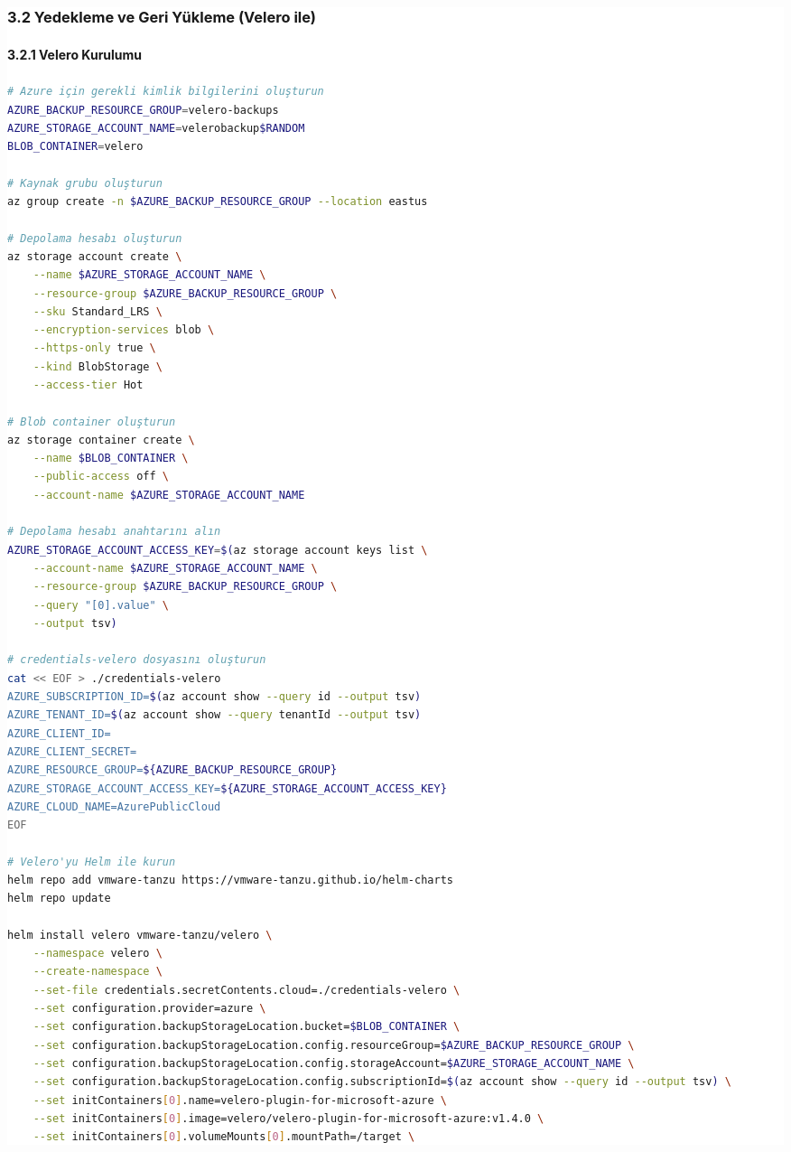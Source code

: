 ### 3.2 Yedekleme ve Geri Yükleme (Velero ile)

#### 3.2.1 Velero Kurulumu

```bash
# Azure için gerekli kimlik bilgilerini oluşturun
AZURE_BACKUP_RESOURCE_GROUP=velero-backups
AZURE_STORAGE_ACCOUNT_NAME=velerobackup$RANDOM
BLOB_CONTAINER=velero

# Kaynak grubu oluşturun
az group create -n $AZURE_BACKUP_RESOURCE_GROUP --location eastus

# Depolama hesabı oluşturun
az storage account create \
    --name $AZURE_STORAGE_ACCOUNT_NAME \
    --resource-group $AZURE_BACKUP_RESOURCE_GROUP \
    --sku Standard_LRS \
    --encryption-services blob \
    --https-only true \
    --kind BlobStorage \
    --access-tier Hot

# Blob container oluşturun
az storage container create \
    --name $BLOB_CONTAINER \
    --public-access off \
    --account-name $AZURE_STORAGE_ACCOUNT_NAME

# Depolama hesabı anahtarını alın
AZURE_STORAGE_ACCOUNT_ACCESS_KEY=$(az storage account keys list \
    --account-name $AZURE_STORAGE_ACCOUNT_NAME \
    --resource-group $AZURE_BACKUP_RESOURCE_GROUP \
    --query "[0].value" \
    --output tsv)

# credentials-velero dosyasını oluşturun
cat << EOF > ./credentials-velero
AZURE_SUBSCRIPTION_ID=$(az account show --query id --output tsv)
AZURE_TENANT_ID=$(az account show --query tenantId --output tsv)
AZURE_CLIENT_ID=
AZURE_CLIENT_SECRET=
AZURE_RESOURCE_GROUP=${AZURE_BACKUP_RESOURCE_GROUP}
AZURE_STORAGE_ACCOUNT_ACCESS_KEY=${AZURE_STORAGE_ACCOUNT_ACCESS_KEY}
AZURE_CLOUD_NAME=AzurePublicCloud
EOF

# Velero'yu Helm ile kurun
helm repo add vmware-tanzu https://vmware-tanzu.github.io/helm-charts
helm repo update

helm install velero vmware-tanzu/velero \
    --namespace velero \
    --create-namespace \
    --set-file credentials.secretContents.cloud=./credentials-velero \
    --set configuration.provider=azure \
    --set configuration.backupStorageLocation.bucket=$BLOB_CONTAINER \
    --set configuration.backupStorageLocation.config.resourceGroup=$AZURE_BACKUP_RESOURCE_GROUP \
    --set configuration.backupStorageLocation.config.storageAccount=$AZURE_STORAGE_ACCOUNT_NAME \
    --set configuration.backupStorageLocation.config.subscriptionId=$(az account show --query id --output tsv) \
    --set initContainers[0].name=velero-plugin-for-microsoft-azure \
    --set initContainers[0].image=velero/velero-plugin-for-microsoft-azure:v1.4.0 \
    --set initContainers[0].volumeMounts[0].mountPath=/target \
```